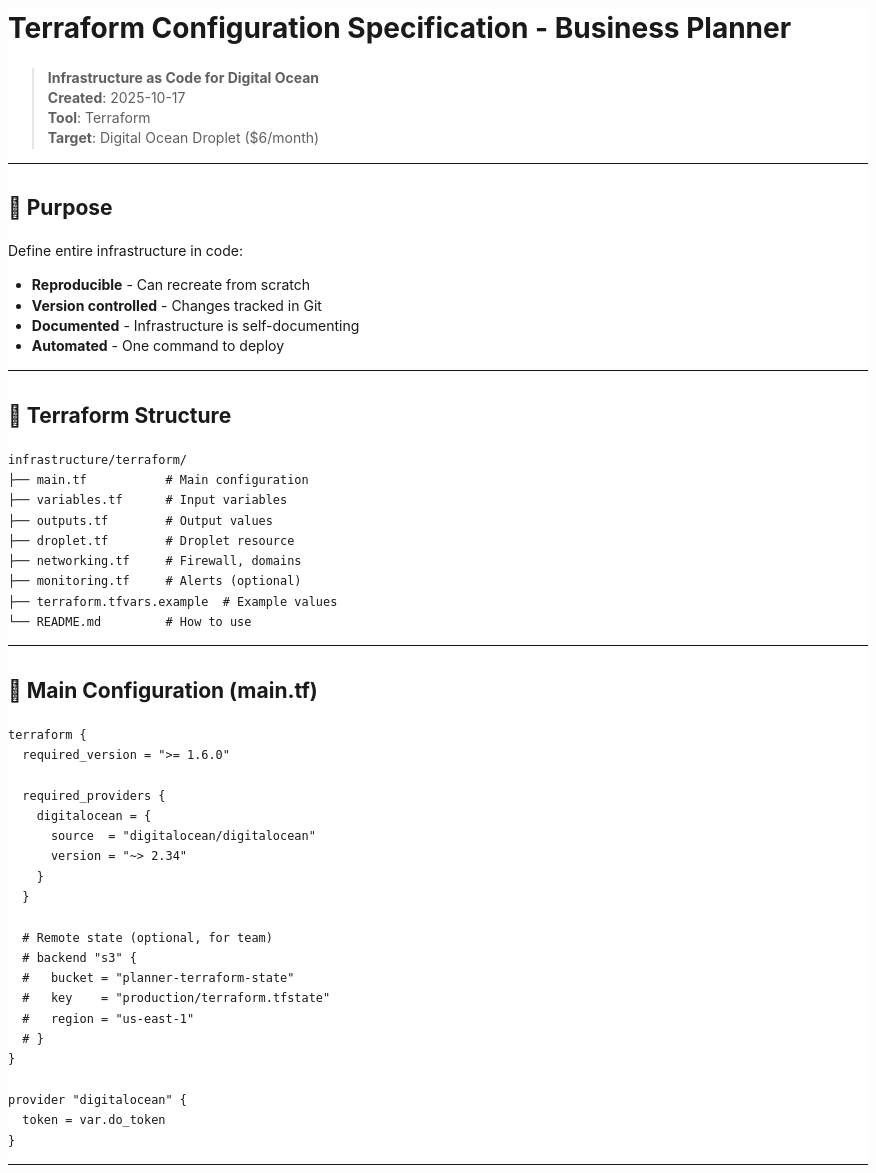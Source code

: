 # Terraform Configuration Specification - Business Planner

> **Infrastructure as Code for Digital Ocean**  
> **Created**: 2025-10-17  
> **Tool**: Terraform  
> **Target**: Digital Ocean Droplet ($6/month)

---

## 🎯 Purpose

Define entire infrastructure in code:
- **Reproducible** - Can recreate from scratch
- **Version controlled** - Changes tracked in Git
- **Documented** - Infrastructure is self-documenting
- **Automated** - One command to deploy

---

## 📁 Terraform Structure

```
infrastructure/terraform/
├── main.tf           # Main configuration
├── variables.tf      # Input variables
├── outputs.tf        # Output values
├── droplet.tf        # Droplet resource
├── networking.tf     # Firewall, domains
├── monitoring.tf     # Alerts (optional)
├── terraform.tfvars.example  # Example values
└── README.md         # How to use
```

---

## 📝 Main Configuration (main.tf)

```hcl
terraform {
  required_version = ">= 1.6.0"
  
  required_providers {
    digitalocean = {
      source  = "digitalocean/digitalocean"
      version = "~> 2.34"
    }
  }
  
  # Remote state (optional, for team)
  # backend "s3" {
  #   bucket = "planner-terraform-state"
  #   key    = "production/terraform.tfstate"
  #   region = "us-east-1"
  # }
}

provider "digitalocean" {
  token = var.do_token
}
```

---